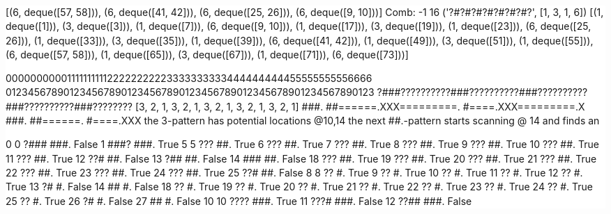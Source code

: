 [(6, deque([57, 58])), (6, deque([41, 42])), (6, deque([25, 26])), (6, deque([9, 10]))]
Comb: -1 16 ('?#?#?#?#?#?#?#?', [1, 3, 1, 6]) [(1, deque([1])), (3, deque([3])), (1, deque([7])), (6, deque([9, 10])), (1, deque([17])), (3, deque([19])), (1, deque([23])), (6, deque([25, 26])), (1, deque([33])), (3, deque([35])), (1, deque([39])), (6, deque([41, 42])), (1, deque([49])), (3, deque([51])), (1, deque([55])), (6, deque([57, 58])), (1, deque([65])), (3, deque([67])), (1, deque([71])), (6, deque([73]))]

0000000000111111111122222222223333333333444444444455555555556666
0123456789012345678901234567890123456789012345678901234567890123
?###??????????###??????????###??????????###??????????###???????? [3, 2, 1, 3, 2, 1, 3, 2, 1, 3, 2, 1, 3, 2, 1]
 ###.
     ##======.XXX=========.
        #====.XXX=========.X
              ###.
                  ##======.
                     #====.XXX
the 3-pattern has potential locations @10,14
the next ##.-pattern starts scanning @ 14 and finds an

0
0  ?### ###. False
1  ###? ###. True
5
5  ??? ##. True
6  ??? ##. True
7  ??? ##. True
8  ??? ##. True
9  ??? ##. True
10 ??? ##. True
11 ??? ##. True
12 ??# ##. False
13 ?## ##. False
14 ### ##. False
18 ??? ##. True
19 ??? ##. True
20 ??? ##. True
21 ??? ##. True
22 ??? ##. True
23 ??? ##. True
24 ??? ##. True
25 ??# ##. False
8
8 ?? #. True
9 ?? #. True
10 ?? #. True
11 ?? #. True
12 ?? #. True
13 ?# #. False
14 ## #. False
18 ?? #. True
19 ?? #. True
20 ?? #. True
21 ?? #. True
22 ?? #. True
23 ?? #. True
24 ?? #. True
25 ?? #. True
26 ?# #. False
27 ## #. False
10
10 ???? ###. True
11 ???# ###. False
12 ??## ###. False